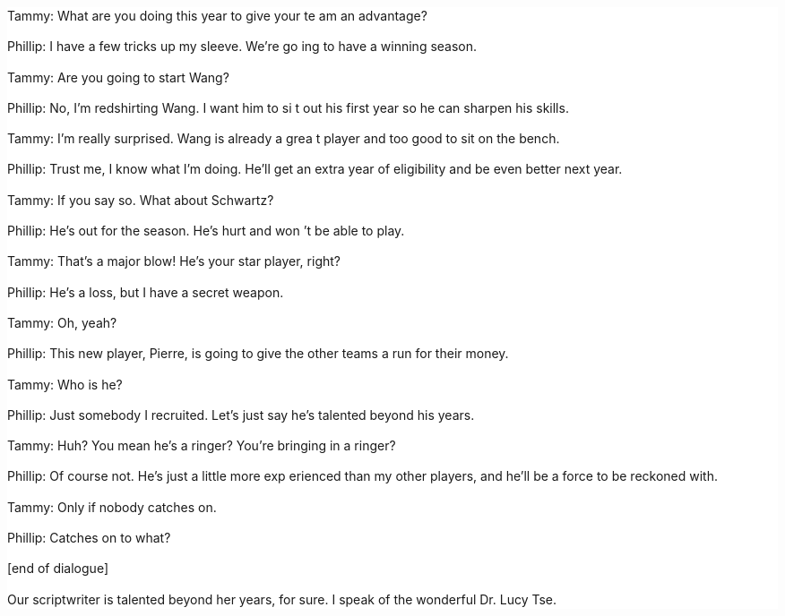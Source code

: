 Tammy: What are you doing this year to give your te am an advantage? 

Phillip: I have a few tricks up my sleeve. We’re go ing to have a winning season. 

Tammy: Are you going to start Wang? 

 Phillip: No, I’m redshirting Wang. I want him to si t out his first year so he can sharpen his skills. 

Tammy: I’m really surprised. Wang is already a grea t player and too good to sit on the bench.  

Phillip: Trust me, I know what I’m doing. He’ll get  an extra year of eligibility and be even better next year. 

Tammy: If you say so. What about Schwartz?  

Phillip: He’s out for the season. He’s hurt and won ’t be able to play. 

Tammy: That’s a major blow! He’s your star player, right? 

Phillip: He’s a loss, but I have a secret weapon. 

Tammy: Oh, yeah? 

Phillip: This new player, Pierre, is going to give the other teams a run for their money. 

Tammy: Who is he?  

Phillip: Just somebody I recruited. Let’s just say he’s talented beyond his years. 

Tammy: Huh? You mean he’s a ringer? You’re bringing  in a ringer? 

Phillip: Of course not. He’s just a little more exp erienced than my other players, and he’ll be a force to be reckoned with. 

Tammy: Only if nobody catches on. 

Phillip: Catches on to what?  

[end of dialogue] 

Our scriptwriter is talented beyond her years, for sure. I speak of the wonderful Dr. Lucy Tse. 

